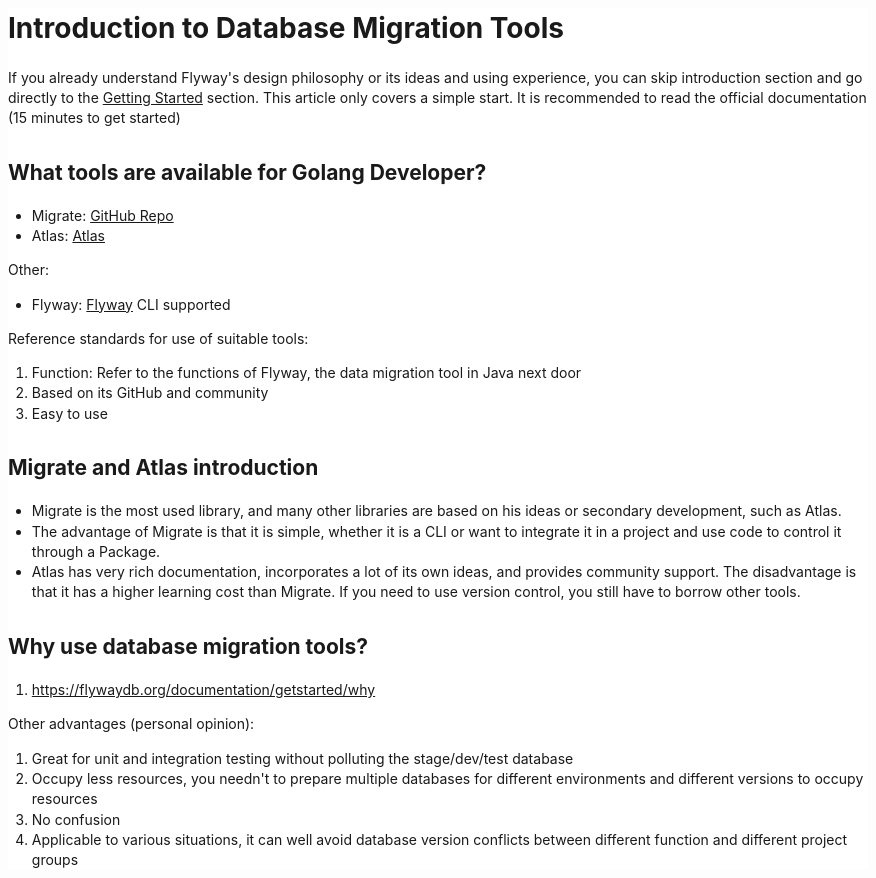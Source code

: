 # Introduction to Database Migration Tools

If you already understand Flyway's design philosophy or its ideas and using experience,
you can skip introduction section and go directly to the [Getting Started](gettingstarted) section.
This article only covers a simple start. It is recommended to read the official documentation (15 minutes to get
started)

## What tools are available for Golang Developer?

- Migrate: [GitHub Repo](https://github.com/golang-migrate/migrate)
- Atlas: [Atlas](https://atlasgo.io)

Other:

- Flyway: [Flyway](https://flywaydb.org/) CLI supported

Reference standards for use of suitable tools:

1. Function: Refer to the functions of Flyway, the data migration tool in Java next door
2. Based on its GitHub and community
3. Easy to use

## Migrate and Atlas introduction

- Migrate is the most used library, and many other libraries are based on his ideas or secondary development, such as
  Atlas.
- The advantage of Migrate is that it is simple, whether it is a CLI or want to integrate it in a project and use code
  to control it through a Package.
- Atlas has very rich documentation, incorporates a lot of its own ideas, and provides community support. The
  disadvantage is that it has a higher learning cost than Migrate. If you need to use version control, you still have to
  borrow other tools.

## Why use database migration tools?

1. https://flywaydb.org/documentation/getstarted/why

Other advantages (personal opinion):

1. Great for unit and integration testing without polluting the stage/dev/test database
2. Occupy less resources, you needn't to prepare multiple databases for different environments and different versions to
   occupy resources
3. No confusion
4. Applicable to various situations, it can well avoid database version conflicts between different function and
   different project groups

